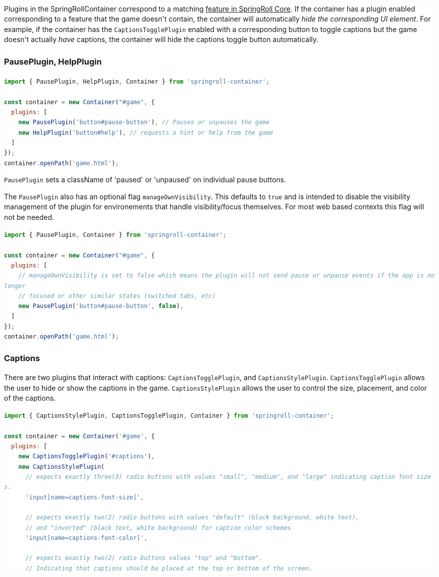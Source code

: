 Plugins in the SpringRollContainer correspond to a matching [feature in SpringRoll Core](https://github.com/SpringRoll/SpringRoll/tree/develop/src#features).
If the container has a plugin enabled corresponding to a feature that the game doesn't contain, the container will automatically _hide the corresponding UI element_.
For example, if the container has the `CaptionsTogglePlugin` enabled with a corresponding button to toggle captions but the game doesn't actually _have_ captions, the container will hide the captions toggle button automatically.

### PausePlugin, HelpPlugin

```javascript
import { PausePlugin, HelpPlugin, Container } from 'springroll-container';

const container = new Container("#game", {
  plugins: [
    new PausePlugin('button#pause-button'), // Pauses or unpauses the game
    new HelpPlugin('button#help'), // requests a hint or help from the game
  ]
});
container.openPath('game.html');
```

`PausePlugin` sets a className of 'paused' or 'unpaused' on individual pause buttons.

The `PausePlugin` also has an optional flag
`manageOwnVisibility`. This defaults to `true` and is intended to disable the visibility management of the plugin for environements
that handle visibility/focus themselves. For most web based contexts this flag will not be needed.

```javascript
import { PausePlugin, Container } from 'springroll-container';

const container = new Container("#game", {
  plugins: [
    // manageOwnVisibility is set to false which means the plugin will not send pause or unpause events if the app is no longer
    // focused or other similar states (switched tabs, etc)
    new PausePlugin('button#pause-button', false),
  ]
});
container.openPath('game.html');
```

### Captions

There are two plugins that interact with captions: `CaptionsTogglePlugin`, and `CaptionsStylePlugin`.
`CaptionsTogglePlugin` allows the user to hide or show the captions in the game.
`CaptionsStylePlugin` allows the user to control the size, placement, and color of the captions.

```javascript
import { CaptionsStylePlugin, CaptionsTogglePlugin, Container } from 'springroll-container';

const container = new Container('#game', {
  plugins: [
    new CaptionsTogglePlugin('#captions'),
    new CaptionsStylePlugin(
      // expects exactly three(3) radio buttons with values "small", "medium", and "large" indicating caption font sizes.
      'input[name=captions-font-size]',

      // expects exactly two(2) radio buttons with values "default" (black background, white text),
      // and "inverted" (black text, white background) for caption color schemes
      'input[name=captions-font-color]',

      // expects exactly two(2) radio buttons values "top" and "bottom".
      // Indicating that captions should be placed at the top or bottom of the screen.
```